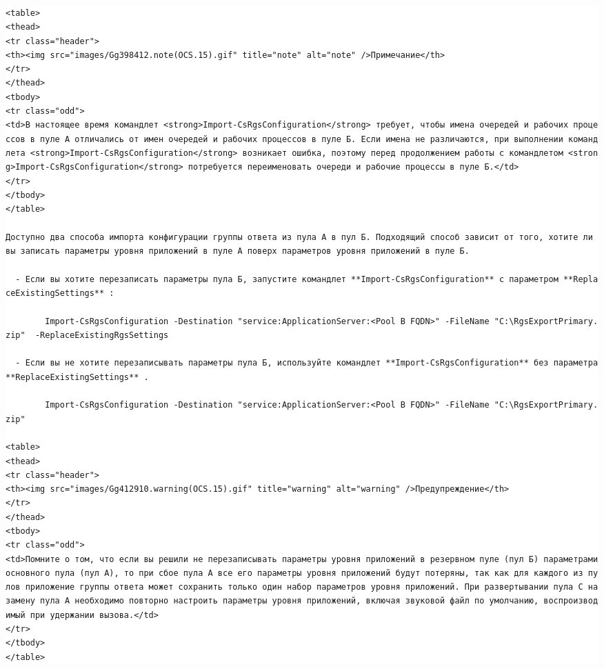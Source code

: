     <table>
    <thead>
    <tr class="header">
    <th><img src="images/Gg398412.note(OCS.15).gif" title="note" alt="note" />Примечание</th>
    </tr>
    </thead>
    <tbody>
    <tr class="odd">
    <td>В настоящее время командлет <strong>Import-CsRgsConfiguration</strong> требует, чтобы имена очередей и рабочих процессов в пуле А отличались от имен очередей и рабочих процессов в пуле Б. Если имена не различаются, при выполнении командлета <strong>Import-CsRgsConfiguration</strong> возникает ошибка, поэтому перед продолжением работы с командлетом <strong>Import-CsRgsConfiguration</strong> потребуется переименовать очереди и рабочие процессы в пуле Б.</td>
    </tr>
    </tbody>
    </table>
    
    Доступно два способа импорта конфигурации группы ответа из пула А в пул Б. Подходящий способ зависит от того, хотите ли вы записать параметры уровня приложений в пуле А поверх параметров уровня приложений в пуле Б.
    
      - Если вы хотите перезаписать параметры пула Б, запустите командлет **Import-CsRgsConfiguration** с параметром **ReplaceExistingSettings** :
        
            Import-CsRgsConfiguration -Destination "service:ApplicationServer:<Pool B FQDN>" -FileName "C:\RgsExportPrimary.zip"  -ReplaceExistingRgsSettings
    
      - Если вы не хотите перезаписывать параметры пула Б, используйте командлет **Import-CsRgsConfiguration** без параметра **ReplaceExistingSettings** .
        
            Import-CsRgsConfiguration -Destination "service:ApplicationServer:<Pool B FQDN>" -FileName "C:\RgsExportPrimary.zip"
    
    <table>
    <thead>
    <tr class="header">
    <th><img src="images/Gg412910.warning(OCS.15).gif" title="warning" alt="warning" />Предупреждение</th>
    </tr>
    </thead>
    <tbody>
    <tr class="odd">
    <td>Помните о том, что если вы решили не перезаписывать параметры уровня приложений в резервном пуле (пул Б) параметрами основного пула (пул А), то при сбое пула А все его параметры уровня приложений будут потеряны, так как для каждого из пулов приложение группы ответа может сохранить только один набор параметров уровня приложений. При развертывании пула C на замену пула А необходимо повторно настроить параметры уровня приложений, включая звуковой файл по умолчанию, воспроизводимый при удержании вызова.</td>
    </tr>
    </tbody>
    </table>
